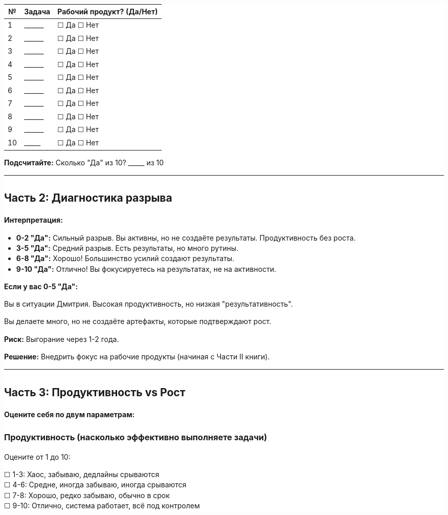 | № | Задача | Рабочий продукт? (Да/Нет) |
|---|--------|--------------------------|
| 1 | ______ | ☐ Да ☐ Нет |
| 2 | ______ | ☐ Да ☐ Нет |
| 3 | ______ | ☐ Да ☐ Нет |
| 4 | ______ | ☐ Да ☐ Нет |
| 5 | ______ | ☐ Да ☐ Нет |
| 6 | ______ | ☐ Да ☐ Нет |
| 7 | ______ | ☐ Да ☐ Нет |
| 8 | ______ | ☐ Да ☐ Нет |
| 9 | ______ | ☐ Да ☐ Нет |
| 10 | _____ | ☐ Да ☐ Нет |

**Подсчитайте:**
Сколько "Да" из 10? _____ из 10

---

## Часть 2: Диагностика разрыва

**Интерпретация:**

- **0-2 "Да":** Сильный разрыв. Вы активны, но не создаёте результаты. Продуктивность без роста.
- **3-5 "Да":** Средний разрыв. Есть результаты, но много рутины.
- **6-8 "Да":** Хорошо! Большинство усилий создают результаты.
- **9-10 "Да":** Отлично! Вы фокусируетесь на результатах, не на активности.

**Если у вас 0-5 "Да":**

Вы в ситуации Дмитрия. Высокая продуктивность, но низкая "результативность".

Вы делаете много, но не создаёте артефакты, которые подтверждают рост.

**Риск:** Выгорание через 1-2 года.

**Решение:** Внедрить фокус на рабочие продукты (начиная с Части II книги).

---

## Часть 3: Продуктивность vs Рост

**Оцените себя по двум параметрам:**

### Продуктивность (насколько эффективно выполняете задачи)

Оцените от 1 до 10:

☐ 1-3: Хаос, забываю, дедлайны срываются  
☐ 4-6: Средне, иногда забываю, иногда срываются  
☐ 7-8: Хорошо, редко забываю, обычно в срок  
☐ 9-10: Отлично, система работает, всё под контролем
